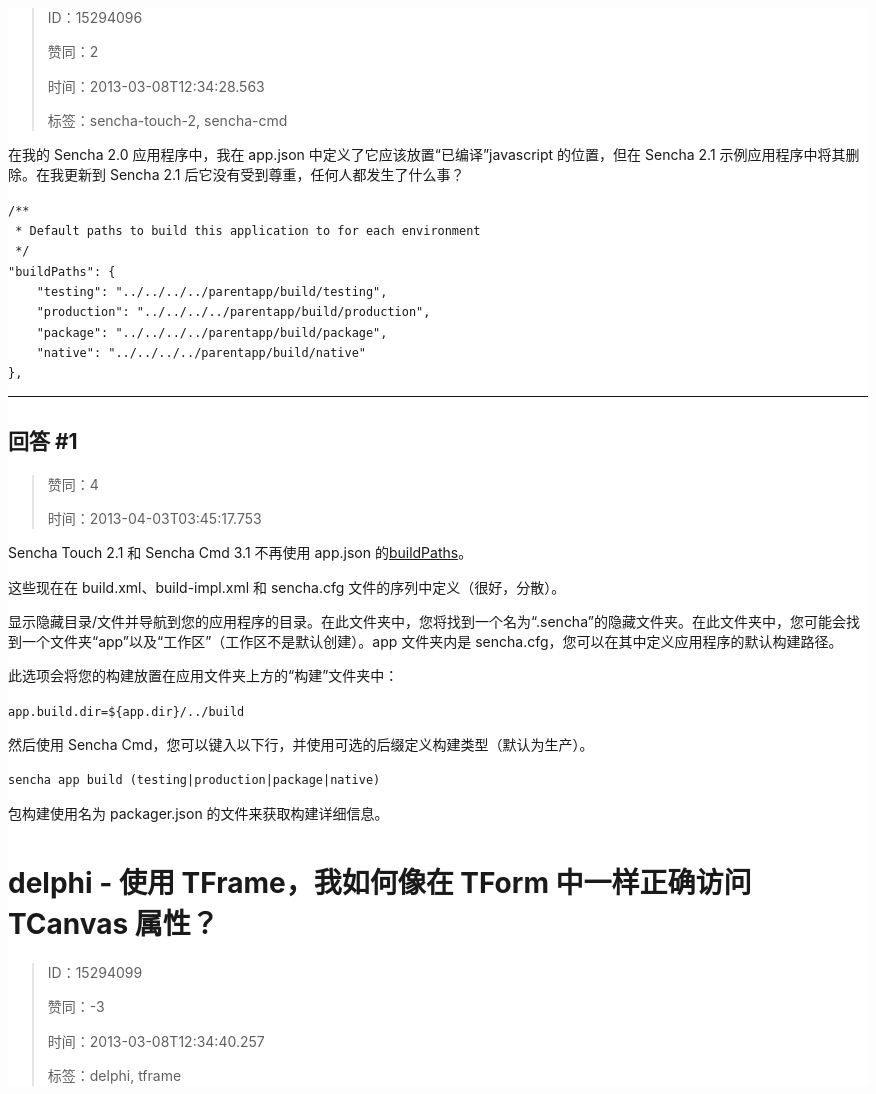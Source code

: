 > ID：15294096
> 
> 赞同：2
> 
> 时间：2013-03-08T12:34:28.563
> 
> 标签：sencha-touch-2, sencha-cmd

在我的 Sencha 2.0 应用程序中，我在 app.json 中定义了它应该放置“已编译”javascript 的位置，但在 Sencha 2.1 示例应用程序中将其删除。在我更新到 Sencha 2.1 后它没有受到尊重，任何人都发生了什么事？

```
/**
 * Default paths to build this application to for each environment
 */
"buildPaths": {
    "testing": "../../../../parentapp/build/testing",
    "production": "../../../../parentapp/build/production",
    "package": "../../../../parentapp/build/package",
    "native": "../../../../parentapp/build/native"
}, 
```

* * *

## 回答 #1

> 赞同：4
> 
> 时间：2013-04-03T03:45:17.753

Sencha Touch 2.1 和 Sencha Cmd 3.1 不再使用 app.json 的[buildPaths](http://www.sencha.com/forum/showthread.php?247180-Sencha-Cmd-v3.0.0.190-does-not-use-app.json-buildpath-settings)。

这些现在在 build.xml、build-impl.xml 和 sencha.cfg 文件的序列中定义（很好，分散）。

显示隐藏目录/文件并导航到您的应用程序的目录。在此文件夹中，您将找到一个名为“.sencha”的隐藏文件夹。在此文件夹中，您可能会找到一个文件夹“app”以及“工作区”（工作区不是默认创建）。app 文件夹内是 sencha.cfg，您可以在其中定义应用程序的默认构建路径。

此选项会将您的构建放置在应用文件夹上方的“构建”文件夹中：

```
app.build.dir=${app.dir}/../build 
```

然后使用 Sencha Cmd，您可以键入以下行，并使用可选的后缀定义构建类型（默认为生产）。

```
sencha app build (testing|production|package|native) 
```

包构建使用名为 packager.json 的文件来获取构建详细信息。

# delphi - 使用 TFrame，我如何像在 TForm 中一样正确访问 TCanvas 属性？

> ID：15294099
> 
> 赞同：-3
> 
> 时间：2013-03-08T12:34:40.257
> 
> 标签：delphi, tframe
